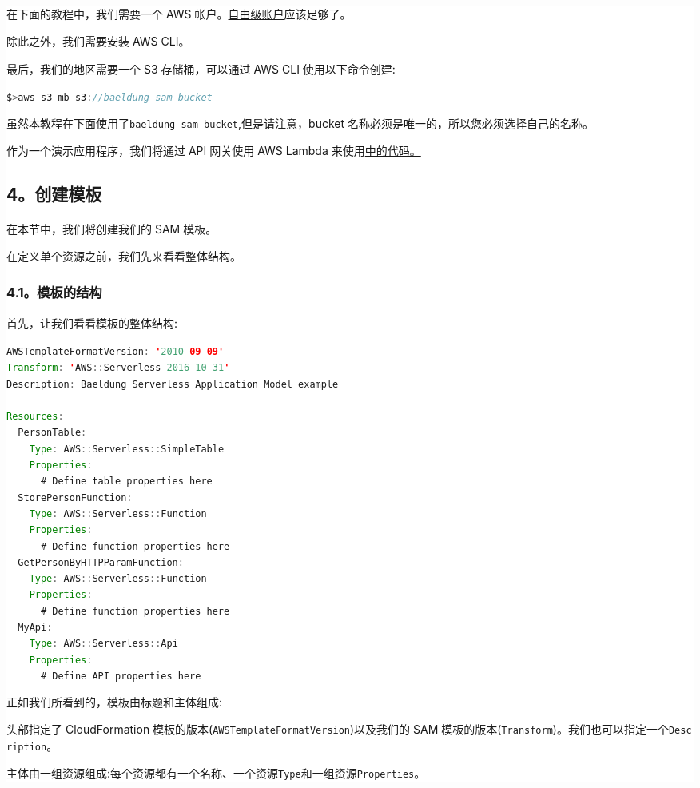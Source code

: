 在下面的教程中，我们需要一个 AWS 帐户。[自由级账户](https://web.archive.org/web/20220625163453/https://aws.amazon.com/free/)应该足够了。

除此之外，我们需要安装 AWS CLI。

最后，我们的地区需要一个 S3 存储桶，可以通过 AWS CLI 使用以下命令创建:

```java
$>aws s3 mb s3://baeldung-sam-bucket
```

虽然本教程在下面使用了`baeldung-sam-bucket`,但是请注意，bucket 名称必须是唯一的，所以您必须选择自己的名称。

作为一个演示应用程序，我们将通过 API 网关使用 AWS Lambda 来使用[中的代码。](/web/20220625163453/https://www.baeldung.com/using-aws-lambda-with-api-gateway/)

## 4。创建模板

在本节中，我们将创建我们的 SAM 模板。

在定义单个资源之前，我们先来看看整体结构。

### 4.1。模板的结构

首先，让我们看看模板的整体结构:

```java
AWSTemplateFormatVersion: '2010-09-09'
Transform: 'AWS::Serverless-2016-10-31'
Description: Baeldung Serverless Application Model example

Resources:
  PersonTable:
    Type: AWS::Serverless::SimpleTable
    Properties:
      # Define table properties here
  StorePersonFunction:
    Type: AWS::Serverless::Function
    Properties:
      # Define function properties here
  GetPersonByHTTPParamFunction:
    Type: AWS::Serverless::Function
    Properties:
      # Define function properties here
  MyApi:
    Type: AWS::Serverless::Api
    Properties:
      # Define API properties here
```

正如我们所看到的，模板由标题和主体组成:

头部指定了 CloudFormation 模板的版本(`AWSTemplateFormatVersion`)以及我们的 SAM 模板的版本(`Transform`)。我们也可以指定一个`Description`。

主体由一组资源组成:每个资源都有一个名称、一个资源`Type`和一组资源`Properties`。
